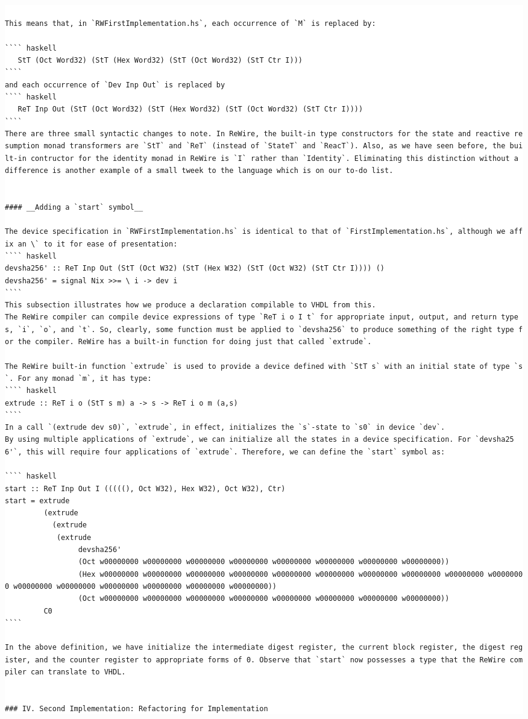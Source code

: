 ~~~~~~~~~~~~~~~~~~~~~~~~\vdots

This means that, in `RWFirstImplementation.hs`, each occurrence of `M` is replaced by:

```` haskell
   StT (Oct Word32) (StT (Hex Word32) (StT (Oct Word32) (StT Ctr I)))
````		    
and each occurrence of `Dev Inp Out` is replaced by
```` haskell
   ReT Inp Out (StT (Oct Word32) (StT (Hex Word32) (StT (Oct Word32) (StT Ctr I))))
````		    
There are three small syntactic changes to note. In ReWire, the built-in type constructors for the state and reactive resumption monad transformers are `StT` and `ReT` (instead of `StateT` and `ReacT`). Also, as we have seen before, the built-in contructor for the identity monad in ReWire is `I` rather than `Identity`. Eliminating this distinction without a difference is another example of a small tweek to the language which is on our to-do list.


#### __Adding a `start` symbol__

The device specification in `RWFirstImplementation.hs` is identical to that of `FirstImplementation.hs`, although we affix an \` to it for ease of presentation:
```` haskell
devsha256' :: ReT Inp Out (StT (Oct W32) (StT (Hex W32) (StT (Oct W32) (StT Ctr I)))) ()
devsha256' = signal Nix >>= \ i -> dev i
````
This subsection illustrates how we produce a declaration compilable to VHDL from this.
The ReWire compiler can compile device expressions of type `ReT i o I t` for appropriate input, output, and return types, `i`, `o`, and `t`. So, clearly, some function must be applied to `devsha256` to produce something of the right type for the compiler. ReWire has a built-in function for doing just that called `extrude`.

The ReWire built-in function `extrude` is used to provide a device defined with `StT s` with an initial state of type `s`. For any monad `m`, it has type:
```` haskell
extrude :: ReT i o (StT s m) a -> s -> ReT i o m (a,s)
````
In a call `(extrude dev s0)`, `extrude`, in effect, initializes the `s`-state to `s0` in device `dev`.
By using multiple applications of `extrude`, we can initialize all the states in a device specification. For `devsha256'`, this will require four applications of `extrude`. Therefore, we can define the `start` symbol as:

```` haskell
start :: ReT Inp Out I (((((), Oct W32), Hex W32), Oct W32), Ctr)
start = extrude
         (extrude
           (extrude
            (extrude
                 devsha256'
                 (Oct w00000000 w00000000 w00000000 w00000000 w00000000 w00000000 w00000000 w00000000))
                 (Hex w00000000 w00000000 w00000000 w00000000 w00000000 w00000000 w00000000 w00000000 w00000000 w00000000 w00000000 w00000000 w00000000 w00000000 w00000000 w00000000))
                 (Oct w00000000 w00000000 w00000000 w00000000 w00000000 w00000000 w00000000 w00000000))
		 C0
````

In the above definition, we have initialize the intermediate digest register, the current block register, the digest register, and the counter register to appropriate forms of 0. Observe that `start` now possesses a type that the ReWire compiler can translate to VHDL.


### IV. Second Implementation: Refactoring for Implementation

~~~~~~~~~~~~~~~~~~~~~~~~